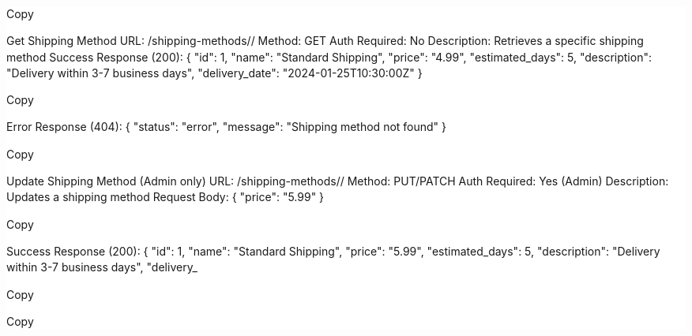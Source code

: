 Copy


Get Shipping Method
URL: /shipping-methods/<id>/
Method: GET
Auth Required: No
Description: Retrieves a specific shipping method
Success Response (200):
{
  "id": 1,
  "name": "Standard Shipping",
  "price": "4.99",
  "estimated_days": 5,
  "description": "Delivery within 3-7 business days",
  "delivery_date": "2024-01-25T10:30:00Z"
}

Copy


Error Response (404):
{
  "status": "error",
  "message": "Shipping method not found"
}

Copy


Update Shipping Method (Admin only)
URL: /shipping-methods/<id>/
Method: PUT/PATCH
Auth Required: Yes (Admin)
Description: Updates a shipping method
Request Body:
{
  "price": "5.99"
}

Copy


Success Response (200):
{
  "id": 1,
  "name": "Standard Shipping",
  "price": "5.99",
  "estimated_days": 5,
  "description": "Delivery within 3-7 business days",
  "delivery_

Copy



Copy
